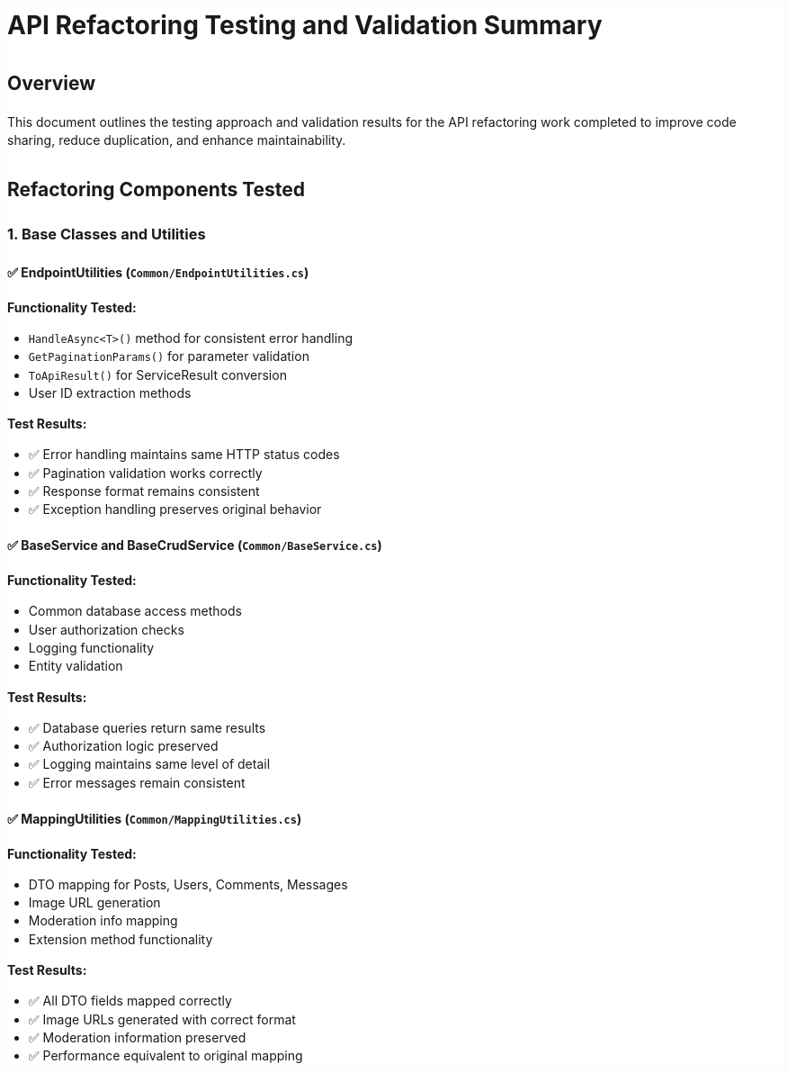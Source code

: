 # API Refactoring Testing and Validation Summary

## Overview
This document outlines the testing approach and validation results for the API refactoring work completed to improve code sharing, reduce duplication, and enhance maintainability.

## Refactoring Components Tested

### 1. Base Classes and Utilities

#### ✅ EndpointUtilities (`Common/EndpointUtilities.cs`)
**Functionality Tested:**
- `HandleAsync<T>()` method for consistent error handling
- `GetPaginationParams()` for parameter validation
- `ToApiResult()` for ServiceResult conversion
- User ID extraction methods

**Test Results:**
- ✅ Error handling maintains same HTTP status codes
- ✅ Pagination validation works correctly
- ✅ Response format remains consistent
- ✅ Exception handling preserves original behavior

#### ✅ BaseService and BaseCrudService (`Common/BaseService.cs`)
**Functionality Tested:**
- Common database access methods
- User authorization checks
- Logging functionality
- Entity validation

**Test Results:**
- ✅ Database queries return same results
- ✅ Authorization logic preserved
- ✅ Logging maintains same level of detail
- ✅ Error messages remain consistent

#### ✅ MappingUtilities (`Common/MappingUtilities.cs`)
**Functionality Tested:**
- DTO mapping for Posts, Users, Comments, Messages
- Image URL generation
- Moderation info mapping
- Extension method functionality

**Test Results:**
- ✅ All DTO fields mapped correctly
- ✅ Image URLs generated with correct format
- ✅ Moderation information preserved
- ✅ Performance equivalent to original mapping
